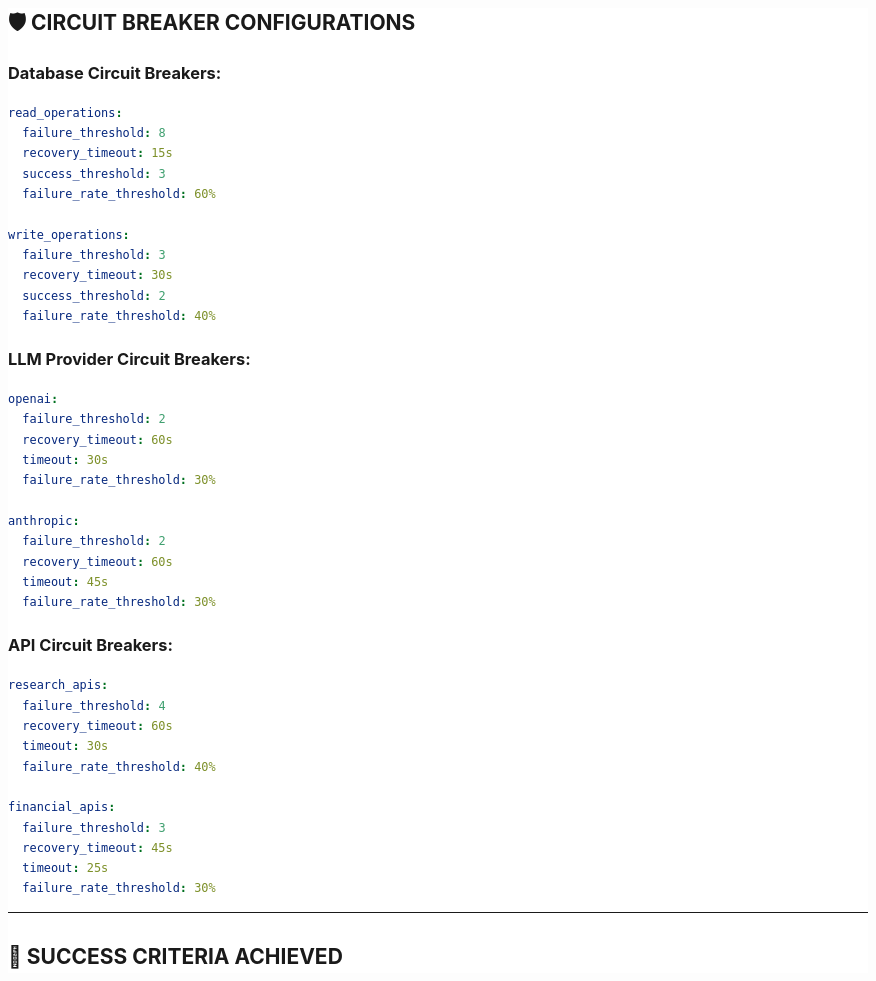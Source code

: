 
## 🛡️ **CIRCUIT BREAKER CONFIGURATIONS**

### **Database Circuit Breakers**:
```yaml
read_operations:
  failure_threshold: 8
  recovery_timeout: 15s
  success_threshold: 3
  failure_rate_threshold: 60%

write_operations:
  failure_threshold: 3
  recovery_timeout: 30s
  success_threshold: 2
  failure_rate_threshold: 40%
```

### **LLM Provider Circuit Breakers**:
```yaml
openai:
  failure_threshold: 2
  recovery_timeout: 60s
  timeout: 30s
  failure_rate_threshold: 30%

anthropic:
  failure_threshold: 2
  recovery_timeout: 60s
  timeout: 45s
  failure_rate_threshold: 30%
```

### **API Circuit Breakers**:
```yaml
research_apis:
  failure_threshold: 4
  recovery_timeout: 60s
  timeout: 30s
  failure_rate_threshold: 40%

financial_apis:
  failure_threshold: 3
  recovery_timeout: 45s
  timeout: 25s
  failure_rate_threshold: 30%
```

---

## 🎯 **SUCCESS CRITERIA ACHIEVED**
